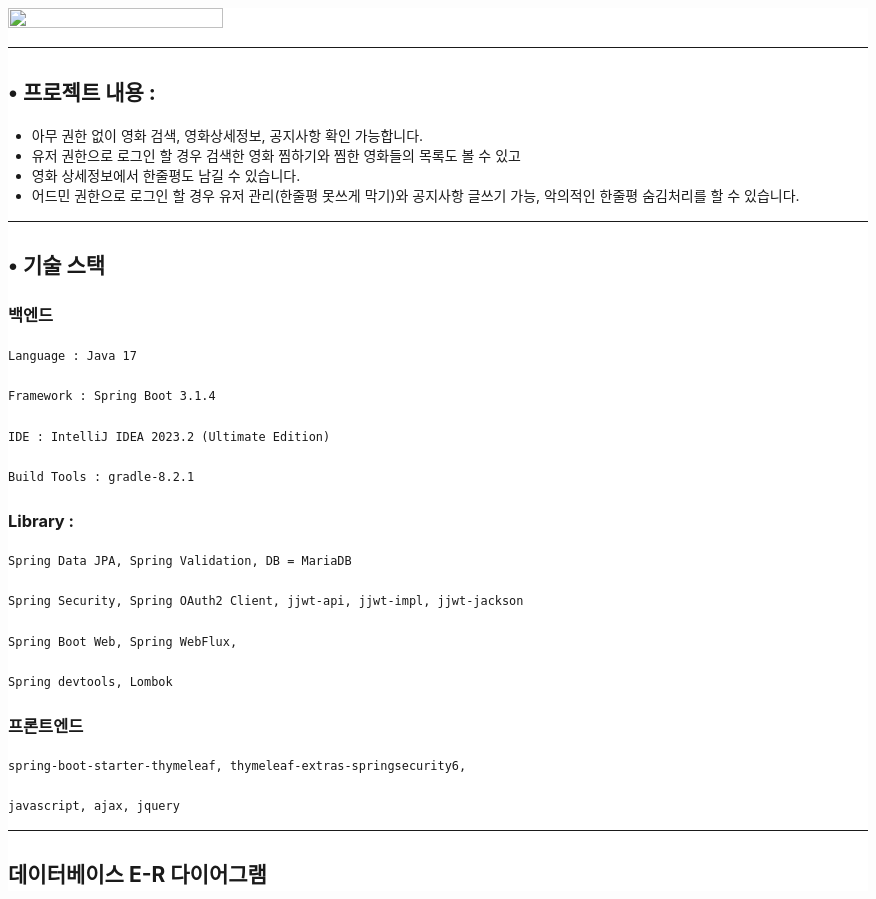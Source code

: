 <img src="readMeImg/mobileHome.png" width="50%" height="50%">

---

## • 프로젝트 내용 :

- 아무 권한 없이 영화 검색, 영화상세정보, 공지사항 확인 가능합니다.
- 유저 권한으로 로그인 할 경우 검색한 영화 찜하기와 찜한 영화들의 목록도 볼 수 있고
- 영화 상세정보에서 한줄평도 남길 수 있습니다.
- 어드민 권한으로 로그인 할 경우 유저 관리(한줄평 못쓰게 막기)와 공지사항 글쓰기 가능, 악의적인 한줄평 숨김처리를 할 수 있습니다.

---

## • 기술 스택

### 백엔드

    Language : Java 17

    Framework : Spring Boot 3.1.4

    IDE : IntelliJ IDEA 2023.2 (Ultimate Edition)

    Build Tools : gradle-8.2.1

### Library :

    Spring Data JPA, Spring Validation, DB = MariaDB

    Spring Security, Spring OAuth2 Client, jjwt-api, jjwt-impl, jjwt-jackson

    Spring Boot Web, Spring WebFlux,

    Spring devtools, Lombok

### 프론트엔드

    spring-boot-starter-thymeleaf, thymeleaf-extras-springsecurity6,

    javascript, ajax, jquery

---

## 데이터베이스 E-R 다이어그램
